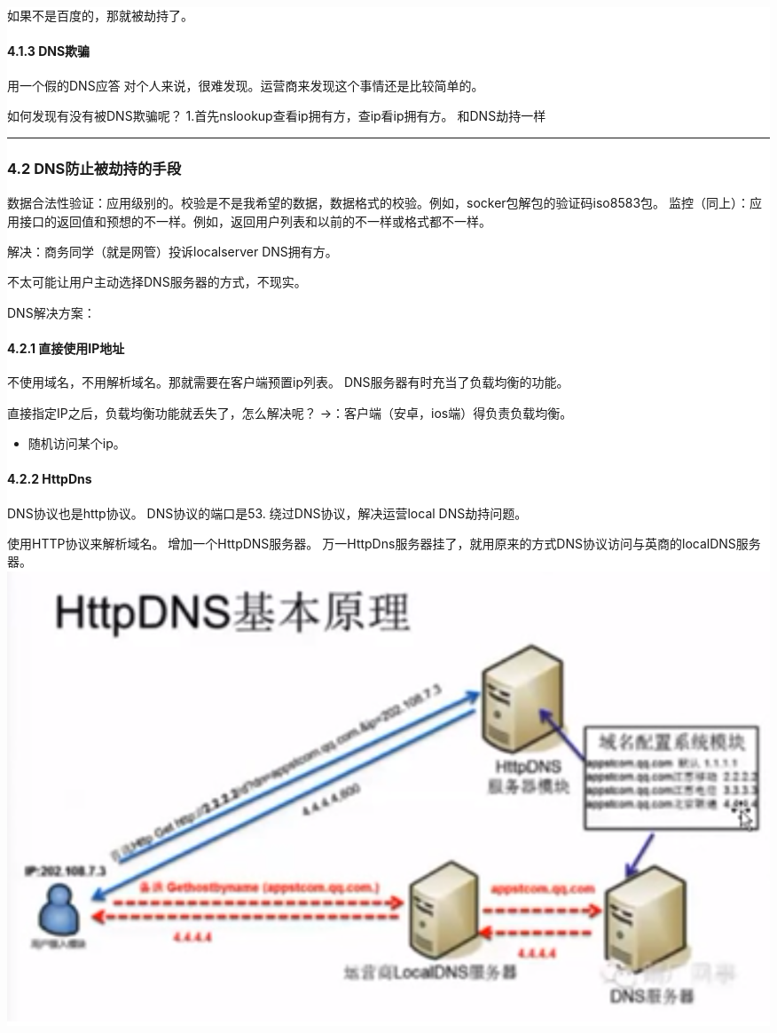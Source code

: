 如果不是百度的，那就被劫持了。


#### 4.1.3 DNS欺骗
用一个假的DNS应答
对个人来说，很难发现。运营商来发现这个事情还是比较简单的。

如何发现有没有被DNS欺骗呢？
1.首先nslookup查看ip拥有方，查ip看ip拥有方。
和DNS劫持一样

---
### 4.2 DNS防止被劫持的手段

数据合法性验证：应用级别的。校验是不是我希望的数据，数据格式的校验。例如，socker包解包的验证码iso8583包。
监控（同上）：应用接口的返回值和预想的不一样。例如，返回用户列表和以前的不一样或格式都不一样。

解决：商务同学（就是网管）投诉localserver DNS拥有方。

不太可能让用户主动选择DNS服务器的方式，不现实。

DNS解决方案：
#### 4.2.1 直接使用IP地址
不使用域名，不用解析域名。那就需要在客户端预置ip列表。
DNS服务器有时充当了负载均衡的功能。

直接指定IP之后，负载均衡功能就丢失了，怎么解决呢？
→：客户端（安卓，ios端）得负责负载均衡。
  + 随机访问某个ip。

#### 4.2.2 HttpDns
DNS协议也是http协议。
DNS协议的端口是53.
绕过DNS协议，解决运营local DNS劫持问题。

使用HTTP协议来解析域名。
增加一个HttpDNS服务器。
万一HttpDns服务器挂了，就用原来的方式DNS协议访问与英商的localDNS服务器。
 ![](/images/2020-07-10-10-39-34.png)
